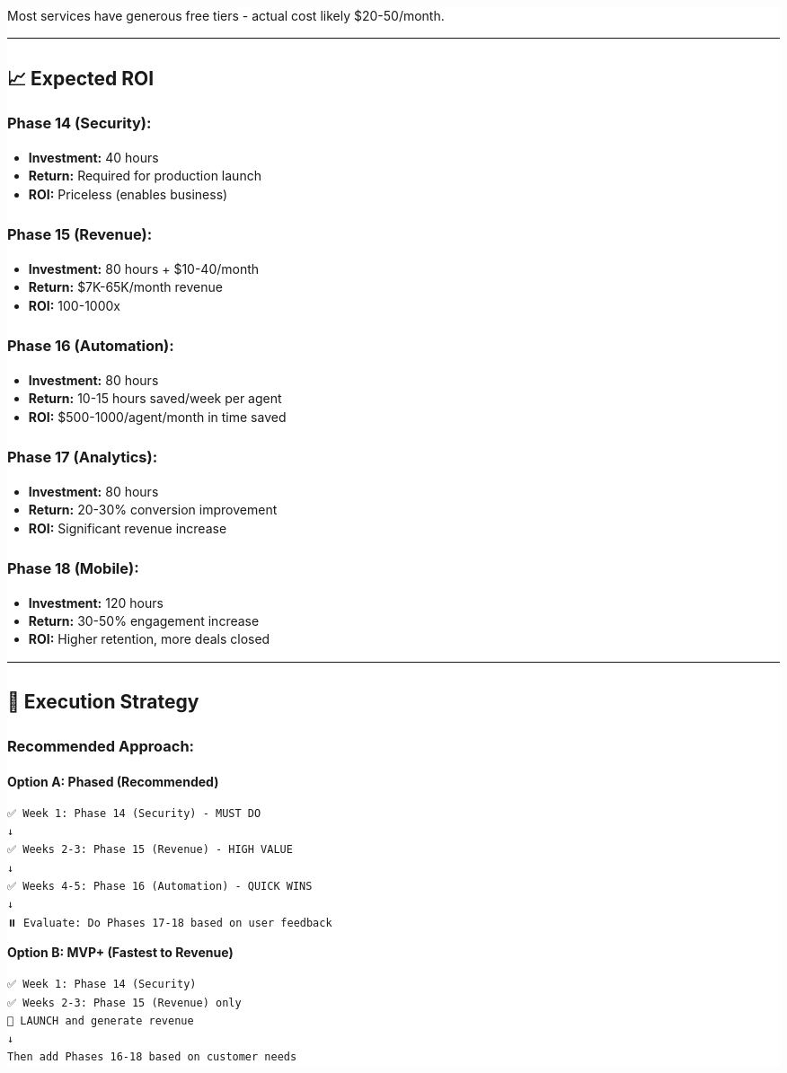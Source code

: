 Most services have generous free tiers - actual cost likely $20-50/month.

---

## 📈 Expected ROI

### Phase 14 (Security):
- **Investment:** 40 hours
- **Return:** Required for production launch
- **ROI:** Priceless (enables business)

### Phase 15 (Revenue):
- **Investment:** 80 hours + $10-40/month
- **Return:** $7K-65K/month revenue
- **ROI:** 100-1000x

### Phase 16 (Automation):
- **Investment:** 80 hours
- **Return:** 10-15 hours saved/week per agent
- **ROI:** $500-1000/agent/month in time saved

### Phase 17 (Analytics):
- **Investment:** 80 hours
- **Return:** 20-30% conversion improvement
- **ROI:** Significant revenue increase

### Phase 18 (Mobile):
- **Investment:** 120 hours
- **Return:** 30-50% engagement increase
- **ROI:** Higher retention, more deals closed

---

## 🚀 Execution Strategy

### Recommended Approach:

**Option A: Phased (Recommended)**
```
✅ Week 1: Phase 14 (Security) - MUST DO
↓
✅ Weeks 2-3: Phase 15 (Revenue) - HIGH VALUE
↓
✅ Weeks 4-5: Phase 16 (Automation) - QUICK WINS
↓
⏸️ Evaluate: Do Phases 17-18 based on user feedback
```

**Option B: MVP+ (Fastest to Revenue)**
```
✅ Week 1: Phase 14 (Security)
✅ Weeks 2-3: Phase 15 (Revenue) only
🚀 LAUNCH and generate revenue
↓
Then add Phases 16-18 based on customer needs
```
